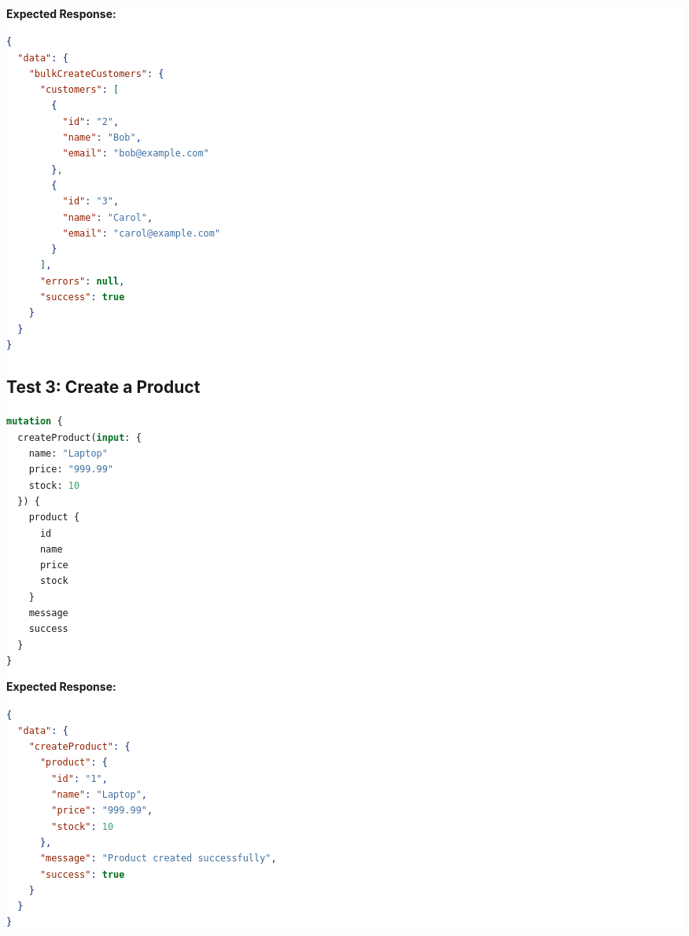 **Expected Response:**
```json
{
  "data": {
    "bulkCreateCustomers": {
      "customers": [
        {
          "id": "2",
          "name": "Bob",
          "email": "bob@example.com"
        },
        {
          "id": "3",
          "name": "Carol",
          "email": "carol@example.com"
        }
      ],
      "errors": null,
      "success": true
    }
  }
}
```

## Test 3: Create a Product

```graphql
mutation {
  createProduct(input: {
    name: "Laptop"
    price: "999.99"
    stock: 10
  }) {
    product {
      id
      name
      price
      stock
    }
    message
    success
  }
}
```

**Expected Response:**
```json
{
  "data": {
    "createProduct": {
      "product": {
        "id": "1",
        "name": "Laptop",
        "price": "999.99",
        "stock": 10
      },
      "message": "Product created successfully",
      "success": true
    }
  }
}
```
